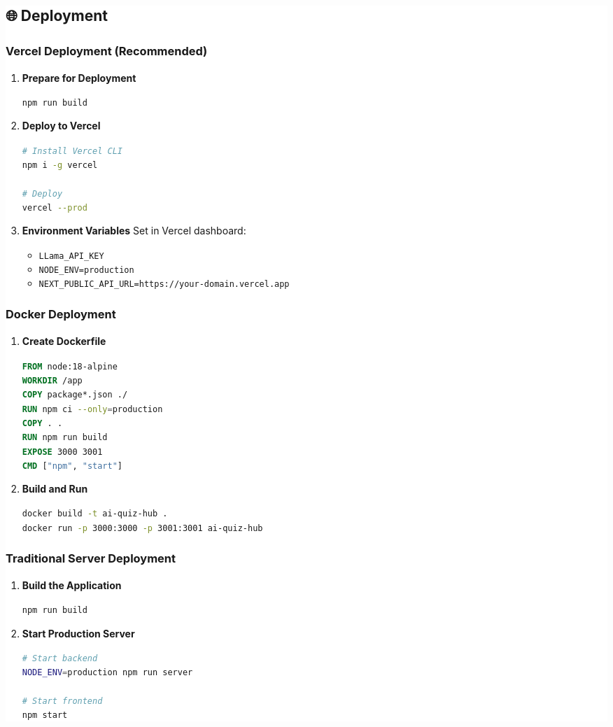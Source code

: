 ## 🌐 Deployment

### **Vercel Deployment (Recommended)**

1. **Prepare for Deployment**
   ```bash
   npm run build
   ```

2. **Deploy to Vercel**
   ```bash
   # Install Vercel CLI
   npm i -g vercel
   
   # Deploy
   vercel --prod
   ```

3. **Environment Variables**
   Set in Vercel dashboard:
   - `LLama_API_KEY`
   - `NODE_ENV=production`
   - `NEXT_PUBLIC_API_URL=https://your-domain.vercel.app`

### **Docker Deployment**

1. **Create Dockerfile**
   ```dockerfile
   FROM node:18-alpine
   WORKDIR /app
   COPY package*.json ./
   RUN npm ci --only=production
   COPY . .
   RUN npm run build
   EXPOSE 3000 3001
   CMD ["npm", "start"]
   ```

2. **Build and Run**
   ```bash
   docker build -t ai-quiz-hub .
   docker run -p 3000:3000 -p 3001:3001 ai-quiz-hub
   ```

### **Traditional Server Deployment**

1. **Build the Application**
   ```bash
   npm run build
   ```

2. **Start Production Server**
   ```bash
   # Start backend
   NODE_ENV=production npm run server
   
   # Start frontend
   npm start
   ```
